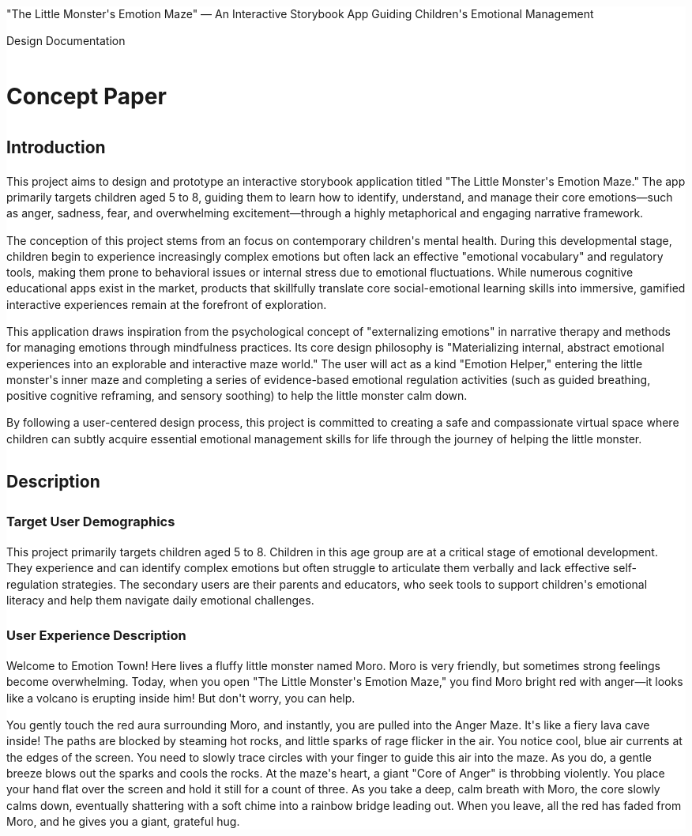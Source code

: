 "The Little Monster's Emotion Maze" — An Interactive Storybook App Guiding Children's Emotional Management

Design Documentation

# Concept Paper

## Introduction

This project aims to design and prototype an interactive storybook application titled "The Little Monster's Emotion Maze." The app primarily targets children aged 5 to 8, guiding them to learn how to identify, understand, and manage their core emotions—such as anger, sadness, fear, and overwhelming excitement—through a highly metaphorical and engaging narrative framework.

The conception of this project stems from an focus on contemporary children's mental health. During this developmental stage, children begin to experience increasingly complex emotions but often lack an effective "emotional vocabulary" and regulatory tools, making them prone to behavioral issues or internal stress due to emotional fluctuations. While numerous cognitive educational apps exist in the market, products that skillfully translate core social-emotional learning skills into immersive, gamified interactive experiences remain at the forefront of exploration.

This application draws inspiration from the psychological concept of "externalizing emotions" in narrative therapy and methods for managing emotions through mindfulness practices. Its core design philosophy is "Materializing internal, abstract emotional experiences into an explorable and interactive maze world." The user will act as a kind "Emotion Helper," entering the little monster's inner maze and completing a series of evidence-based emotional regulation activities (such as guided breathing, positive cognitive reframing, and sensory soothing) to help the little monster calm down.

By following a user-centered design process, this project is committed to creating a safe and compassionate virtual space where children can subtly acquire essential emotional management skills for life through the journey of helping the little monster.

## Description

### Target User Demographics

This project primarily targets children aged 5 to 8. Children in this age group are at a critical stage of emotional development. They experience and can identify complex emotions but often struggle to articulate them verbally and lack effective self-regulation strategies. The secondary users are their parents and educators, who seek tools to support children's emotional literacy and help them navigate daily emotional challenges.

### User Experience Description

Welcome to Emotion Town! Here lives a fluffy little monster named Moro. Moro is very friendly, but sometimes strong feelings become overwhelming. Today, when you open "The Little Monster's Emotion Maze," you find Moro bright red with anger—it looks like a volcano is erupting inside him! But don't worry, you can help.

You gently touch the red aura surrounding Moro, and instantly, you are pulled into the Anger Maze. It's like a fiery lava cave inside! The paths are blocked by steaming hot rocks, and little sparks of rage flicker in the air. You notice cool, blue air currents at the edges of the screen. You need to slowly trace circles with your finger to guide this air into the maze. As you do, a gentle breeze blows out the sparks and cools the rocks. At the maze's heart, a giant "Core of Anger" is throbbing violently. You place your hand flat over the screen and hold it still for a count of three. As you take a deep, calm breath with Moro, the core slowly calms down, eventually shattering with a soft chime into a rainbow bridge leading out. When you leave, all the red has faded from Moro, and he gives you a giant, grateful hug.
